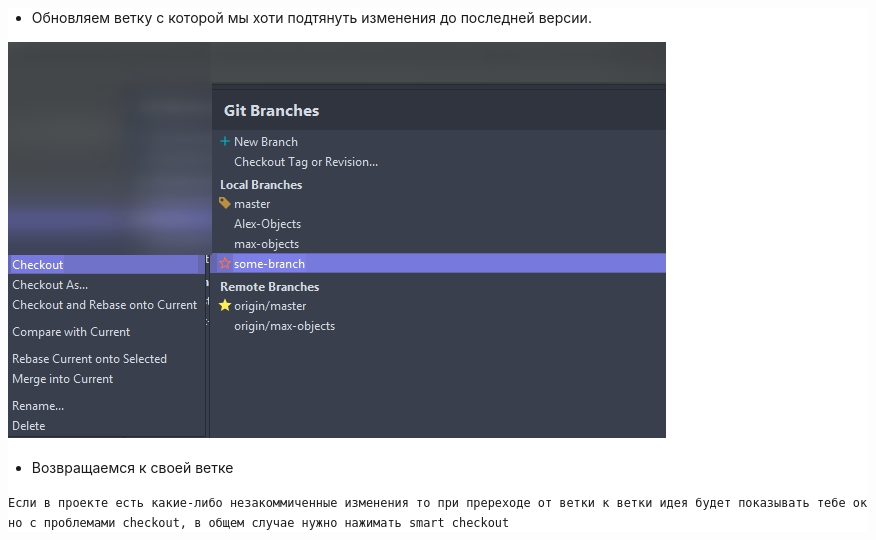 - Обновляем ветку с которой мы хоти подтянуть изменения до последней версии.

![Your work branch](images/mainreadme/howtomakecomplicatedmerge/return-to-work-branch.jpg)

- Возвращаемся к своей ветке

`Если в проекте есть какие-либо незакоммиченные изменения то при пререходе от ветки к ветки идея будет показывать тебе
окно с проблемами checkout, в общем случае нужно нажимать smart checkout`
